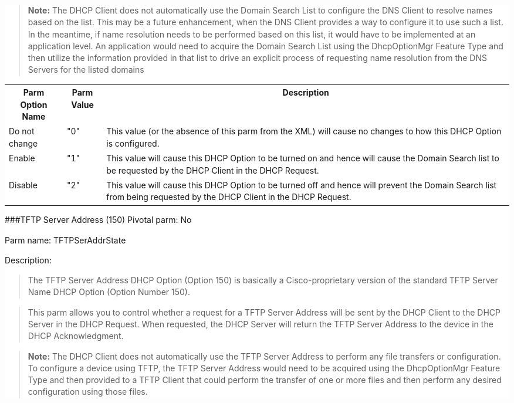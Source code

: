 >**Note:** The DHCP Client does not automatically use the Domain Search List to configure the DNS Client to resolve names based on the list. This may be a future enhancement, when the DNS Client provides a way to configure it to use such a list. In the meantime, if name resolution needs to be performed based on this list, it would have to be implemented at an application level. An application would need to acquire the Domain Search List using the DhcpOptionMgr Feature Type and then utilize the information provided in that list to drive an explicit process of requesting name resolution from the DNS Servers for the listed domains

<div class="parm-table">
 <table>
	<tr>
		<th>Parm Option Name</th>
		<th>Parm Value</th>
		<th>Description</th>
	</tr>
  <tr>
    <td>Do not change</td>
    <td>"0"</td>
	<td>This value (or the absence of this parm from the XML) will cause no changes to how this DHCP Option is configured.</td>
  </tr>
  <tr>
    <td>Enable</td>
    <td>"1"</td>
	<td>This value will cause this DHCP Option to be turned on and hence will cause the Domain Search list to be requested by the DHCP Client in the DHCP Request.</td>
  </tr>
  <tr>
    <td>Disable</td>
    <td>"2"</td>
	<td>This value will cause this DHCP Option to be turned off and hence will prevent the Domain Search list from being requested by the DHCP Client in the DHCP Request.</td>
  </tr>
</table>
</div>

###TFTP Server Address (150)
Pivotal parm: No

Parm name: TFTPSerAddrState

Description: 

>The TFTP Server Address DHCP Option (Option 150) is basically a Cisco-proprietary version of the standard TFTP Server Name DHCP Option (Option Number 150).

>This parm allows you to control whether a request for a TFTP Server Address will be sent by the DHCP Client to the DHCP Server in the DHCP Request. When requested, the DHCP Server will return the TFTP Server Address to the device in the DHCP Acknowledgment.

>**Note:** The DHCP Client does not automatically use the TFTP Server Address to perform any file transfers or configuration.  To configure a device using TFTP, the TFTP Server Address would need to be acquired using the DhcpOptionMgr Feature Type and then provided to a TFTP Client that could perform the transfer of one or more files and then perform any desired configuration using those files.
